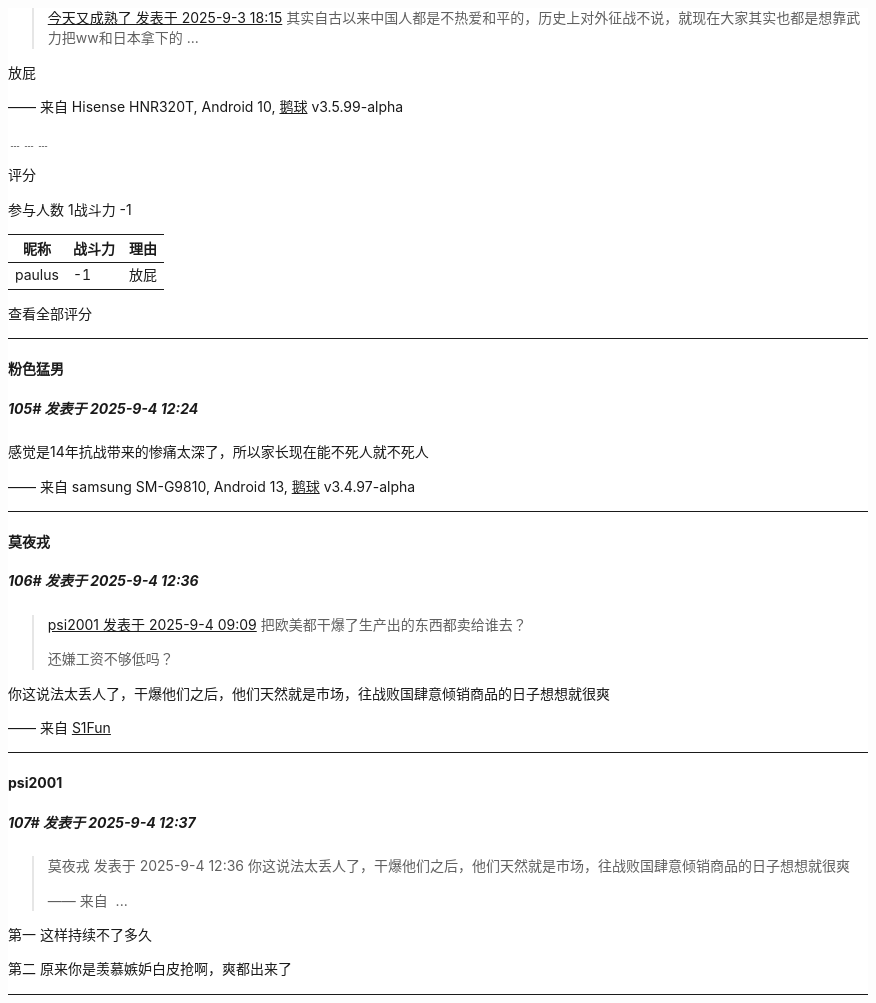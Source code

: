 <blockquote><a href="httphttps://stage1st.com/2b/forum.php?mod=redirect&amp;goto=findpost&amp;pid=68365188&amp;ptid=2260927" target="_blank">今天又成熟了 发表于 2025-9-3 18:15</a>
其实自古以来中国人都是不热爱和平的，历史上对外征战不说，就现在大家其实也都是想靠武力把ww和日本拿下的 ...</blockquote>
放屁

—— 来自 Hisense HNR320T, Android 10, [鹅球](https://www.pgyer.com/xfPejhuq) v3.5.99-alpha

﹍﹍﹍

评分

 参与人数 1战斗力 -1

|昵称|战斗力|理由|
|----|---|---|
| paulus|-1|放屁|

查看全部评分


*****

####  粉色猛男  
##### 105#       发表于 2025-9-4 12:24

感觉是14年抗战带来的惨痛太深了，所以家长现在能不死人就不死人

—— 来自 samsung SM-G9810, Android 13, [鹅球](https://www.pgyer.com/xfPejhuq) v3.4.97-alpha


*****

####  莫夜戎  
##### 106#       发表于 2025-9-4 12:36

<blockquote><a href="httphttps://stage1st.com/2b/forum.php?mod=redirect&amp;goto=findpost&amp;pid=68367169&amp;ptid=2260927" target="_blank">psi2001 发表于 2025-9-4 09:09</a>
把欧美都干爆了生产出的东西都卖给谁去？

还嫌工资不够低吗？</blockquote>
你这说法太丢人了，干爆他们之后，他们天然就是市场，往战败国肆意倾销商品的日子想想就很爽

—— 来自 [S1Fun](https://s1fun.koalcat.com)

*****

####  psi2001  
##### 107#       发表于 2025-9-4 12:37

<blockquote>莫夜戎 发表于 2025-9-4 12:36
你这说法太丢人了，干爆他们之后，他们天然就是市场，往战败国肆意倾销商品的日子想想就很爽

—— 来自  ...</blockquote>
第一 这样持续不了多久

第二 原来你是羡慕嫉妒白皮抢啊，爽都出来了


*****
